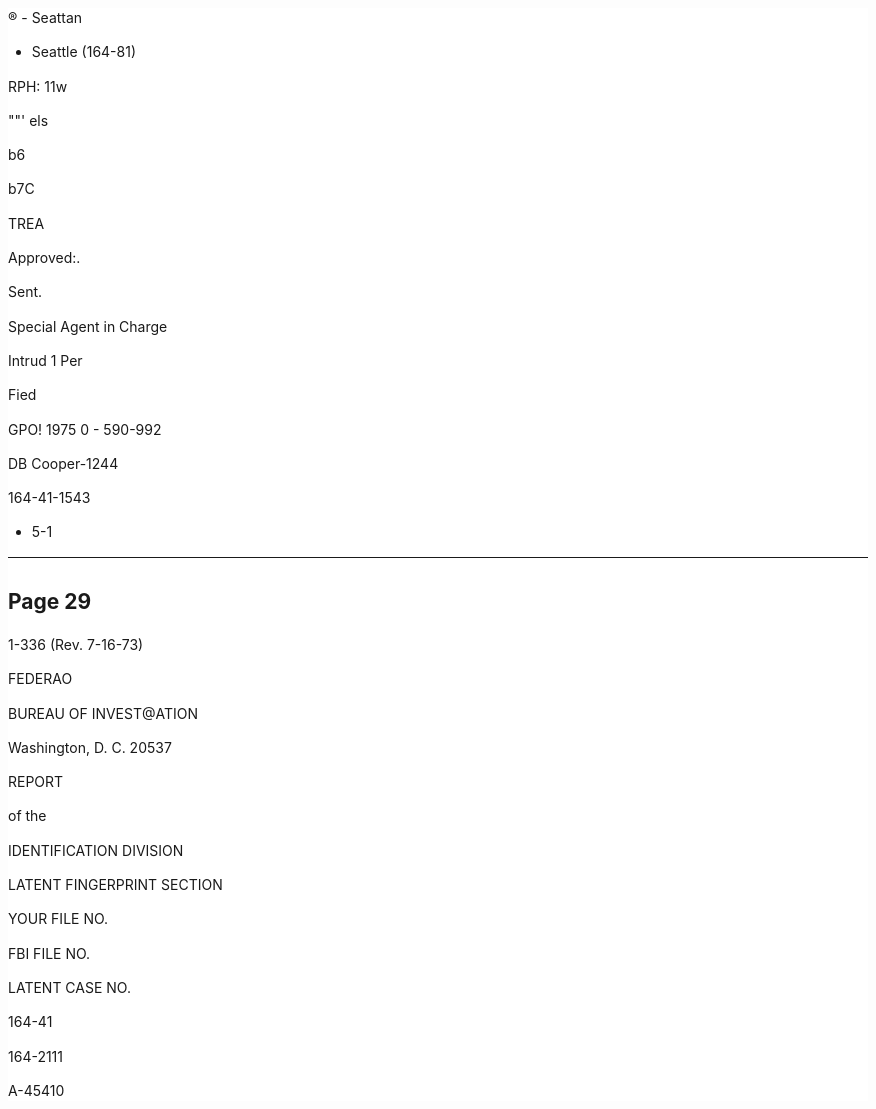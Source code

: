 ® - Seattan

- Seattle (164-81)

RPH: 11w

""' els

b6

b7C

TREA

Approved:.

Sent.

Special Agent in Charge

Intrud 1 Per

Fied

GPO! 1975 0 - 590-992

DB Cooper-1244

164-41-1543

* 5-1

---

## Page 29

1-336 (Rev. 7-16-73)

FEDERAO

BUREAU OF INVEST@ATION

Washington, D. C. 20537

REPORT

of the

IDENTIFICATION DIVISION

LATENT FINGERPRINT SECTION

YOUR FILE NO.

FBI FILE NO.

LATENT CASE NO.

164-41

164-2111

A-45410

